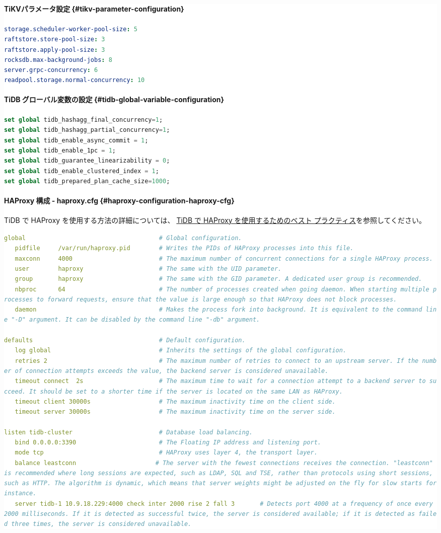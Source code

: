 #### TiKVパラメータ設定 {#tikv-parameter-configuration}


```yaml
storage.scheduler-worker-pool-size: 5
raftstore.store-pool-size: 3
raftstore.apply-pool-size: 3
rocksdb.max-background-jobs: 8
server.grpc-concurrency: 6
readpool.storage.normal-concurrency: 10
```

#### TiDB グローバル変数の設定 {#tidb-global-variable-configuration}


```sql
set global tidb_hashagg_final_concurrency=1;
set global tidb_hashagg_partial_concurrency=1;
set global tidb_enable_async_commit = 1;
set global tidb_enable_1pc = 1;
set global tidb_guarantee_linearizability = 0;
set global tidb_enable_clustered_index = 1;
set global tidb_prepared_plan_cache_size=1000;
```

#### HAProxy 構成 - haproxy.cfg {#haproxy-configuration-haproxy-cfg}

TiDB で HAProxy を使用する方法の詳細については、 [TiDB で HAProxy を使用するためのベスト プラクティス](/best-practices/haproxy-best-practices.md)を参照してください。


```yaml
global                                     # Global configuration.
   pidfile     /var/run/haproxy.pid        # Writes the PIDs of HAProxy processes into this file.
   maxconn     4000                        # The maximum number of concurrent connections for a single HAProxy process.
   user        haproxy                     # The same with the UID parameter.
   group       haproxy                     # The same with the GID parameter. A dedicated user group is recommended.
   nbproc      64                          # The number of processes created when going daemon. When starting multiple processes to forward requests, ensure that the value is large enough so that HAProxy does not block processes.
   daemon                                  # Makes the process fork into background. It is equivalent to the command line "-D" argument. It can be disabled by the command line "-db" argument.

defaults                                   # Default configuration.
   log global                              # Inherits the settings of the global configuration.
   retries 2                               # The maximum number of retries to connect to an upstream server. If the number of connection attempts exceeds the value, the backend server is considered unavailable.
   timeout connect  2s                     # The maximum time to wait for a connection attempt to a backend server to succeed. It should be set to a shorter time if the server is located on the same LAN as HAProxy.
   timeout client 30000s                   # The maximum inactivity time on the client side.
   timeout server 30000s                   # The maximum inactivity time on the server side.

listen tidb-cluster                        # Database load balancing.
   bind 0.0.0.0:3390                       # The Floating IP address and listening port.
   mode tcp                                # HAProxy uses layer 4, the transport layer.
   balance leastconn                      # The server with the fewest connections receives the connection. "leastconn" is recommended where long sessions are expected, such as LDAP, SQL and TSE, rather than protocols using short sessions, such as HTTP. The algorithm is dynamic, which means that server weights might be adjusted on the fly for slow starts for instance.
   server tidb-1 10.9.18.229:4000 check inter 2000 rise 2 fall 3       # Detects port 4000 at a frequency of once every 2000 milliseconds. If it is detected as successful twice, the server is considered available; if it is detected as failed three times, the server is considered unavailable.
```